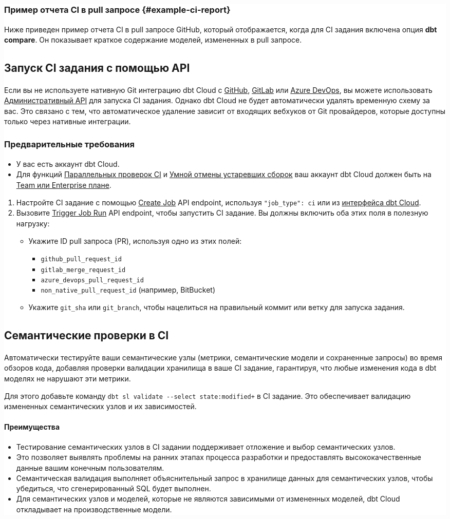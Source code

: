 ### Пример отчета CI в pull запросе <Lifecycle status="preview" /> {#example-ci-report}
Ниже приведен пример отчета CI в pull запросе GitHub, который отображается, когда для CI задания включена опция **dbt compare**. Он показывает краткое содержание моделей, измененных в pull запросе.

<Lightbox src="/img/docs/dbt-cloud/using-dbt-cloud/example-github-ci-report.png" width="75%" title="Пример комментария отчета CI в pull запросе GitHub"/>

## Запуск CI задания с помощью API

Если вы не используете нативную Git интеграцию dbt Cloud с [GitHub](/docs/cloud/git/connect-github), [GitLab](/docs/cloud/git/connect-gitlab) или [Azure DevOps](/docs/cloud/git/connect-azure-devops), вы можете использовать [Административный API](/docs/dbt-cloud-apis/admin-cloud-api) для запуска CI задания. Однако dbt Cloud не будет автоматически удалять временную схему за вас. Это связано с тем, что автоматическое удаление зависит от входящих вебхуков от Git провайдеров, которые доступны только через нативные интеграции.

### Предварительные требования

- У вас есть аккаунт dbt Cloud.
- Для функций [Параллельных проверок CI](/docs/deploy/continuous-integration#concurrent-ci-checks) и [Умной отмены устаревших сборок](/docs/deploy/continuous-integration#smart-cancellation) ваш аккаунт dbt Cloud должен быть на [Team или Enterprise плане](https://www.getdbt.com/pricing/).

1. Настройте CI задание с помощью [Create Job](/dbt-cloud/api-v2#/operations/Create%20Job) API endpoint, используя `"job_type": ci` или из [интерфейса dbt Cloud](#set-up-ci-jobs).
1. Вызовите [Trigger Job Run](/dbt-cloud/api-v2#/operations/Trigger%20Job%20Run) API endpoint, чтобы запустить CI задание. Вы должны включить оба этих поля в полезную нагрузку:
   - Укажите ID pull запроса (PR), используя одно из этих полей:

      - `github_pull_request_id`
      - `gitlab_merge_request_id`
      - `azure_devops_pull_request_id`
      - `non_native_pull_request_id` (например, BitBucket)
   - Укажите `git_sha` или `git_branch`, чтобы нацелиться на правильный коммит или ветку для запуска задания.

## Семантические проверки в CI  <Lifecycle status="team,enterprise" />

Автоматически тестируйте ваши семантические узлы (метрики, семантические модели и сохраненные запросы) во время обзоров кода, добавляя проверки валидации хранилища в ваше CI задание, гарантируя, что любые изменения кода в dbt моделях не нарушают эти метрики.

Для этого добавьте команду `dbt sl validate --select state:modified+` в CI задание. Это обеспечивает валидацию измененных семантических узлов и их зависимостей.

<Lightbox src="/img/docs/dbt-cloud/deployment/sl-ci-job.png" width="90%" title="Семантические проверки в рабочем процессе CI" />

#### Преимущества
- Тестирование семантических узлов в CI задании поддерживает отложение и выбор семантических узлов.
- Это позволяет выявлять проблемы на ранних этапах процесса разработки и предоставлять высококачественные данные вашим конечным пользователям.
- Семантическая валидация выполняет объяснительный запрос в хранилище данных для семантических узлов, чтобы убедиться, что сгенерированный SQL будет выполнен.
- Для семантических узлов и моделей, которые не являются зависимыми от измененных моделей, dbt Cloud откладывает на производственные модели.

